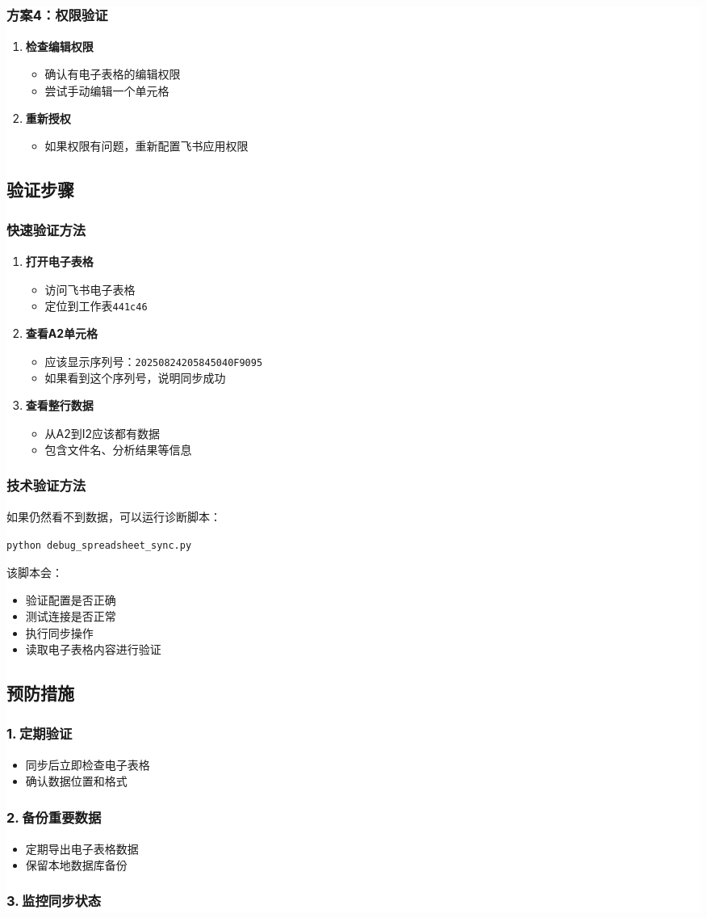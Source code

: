 ### 方案4：权限验证

1. **检查编辑权限**
   - 确认有电子表格的编辑权限
   - 尝试手动编辑一个单元格

2. **重新授权**
   - 如果权限有问题，重新配置飞书应用权限

## 验证步骤

### 快速验证方法

1. **打开电子表格**
   - 访问飞书电子表格
   - 定位到工作表`441c46`

2. **查看A2单元格**
   - 应该显示序列号：`20250824205845040F9095`
   - 如果看到这个序列号，说明同步成功

3. **查看整行数据**
   - 从A2到I2应该都有数据
   - 包含文件名、分析结果等信息

### 技术验证方法

如果仍然看不到数据，可以运行诊断脚本：

```bash
python debug_spreadsheet_sync.py
```

该脚本会：
- 验证配置是否正确
- 测试连接是否正常
- 执行同步操作
- 读取电子表格内容进行验证

## 预防措施

### 1. 定期验证

- 同步后立即检查电子表格
- 确认数据位置和格式

### 2. 备份重要数据

- 定期导出电子表格数据
- 保留本地数据库备份

### 3. 监控同步状态
